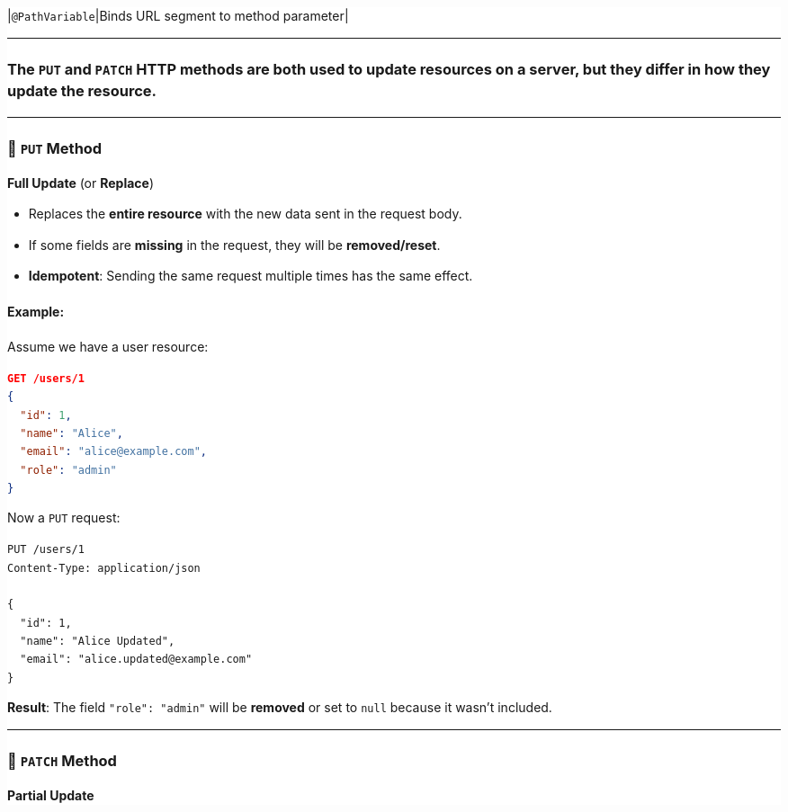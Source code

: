 |`@PathVariable`|Binds URL segment to method parameter|

---

### The **`PUT`** and **`PATCH`** HTTP methods are both used to **update resources** on a server, but they differ in **how** they update the resource.

---

### 🔧 `PUT` Method

**Full Update** (or **Replace**)

- Replaces the **entire resource** with the new data sent in the request body.
    
- If some fields are **missing** in the request, they will be **removed/reset**.
    
- **Idempotent**: Sending the same request multiple times has the same effect.
    

#### Example:

Assume we have a user resource:

```json
GET /users/1
{
  "id": 1,
  "name": "Alice",
  "email": "alice@example.com",
  "role": "admin"
}
```

Now a `PUT` request:

```http
PUT /users/1
Content-Type: application/json

{
  "id": 1,
  "name": "Alice Updated",
  "email": "alice.updated@example.com"
}
```

**Result**: The field `"role": "admin"` will be **removed** or set to `null` because it wasn’t included.

---

### 🔧 `PATCH` Method

**Partial Update**
